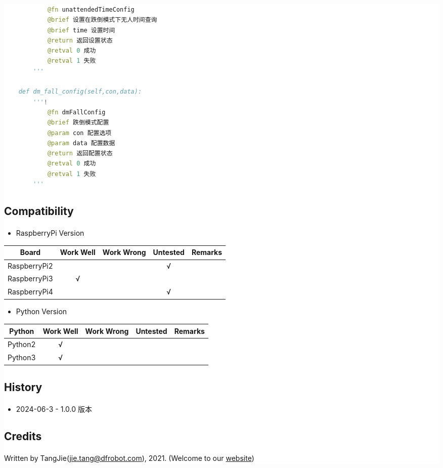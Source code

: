 ```python
            @fn unattendedTimeConfig
            @brief 设置在跌倒模式下无人时间查询
            @brief time 设置时间
            @return 返回设置状态
            @retval 0 成功
            @retval 1 失败
        '''
    
    def dm_fall_config(self,con,data):
        '''!
            @fn dmFallConfig
            @brief 跌倒模式配置
            @param con 配置选项
            @param data 配置数据
            @return 返回配置状态
            @retval 0 成功
            @retval 1 失败
        '''
```

## Compatibility

* RaspberryPi Version

| Board        | Work Well | Work Wrong | Untested | Remarks |
| ------------ | :-------: | :--------: | :------: | ------- |
| RaspberryPi2 |           |            |    √     |         |
| RaspberryPi3 |     √     |            |          |         |
| RaspberryPi4 |           |            |     √    |         |

* Python Version

| Python  | Work Well | Work Wrong | Untested | Remarks |
| ------- | :-------: | :--------: | :------: | ------- |
| Python2 |     √     |            |          |         |
| Python3 |     √     |            |          |         |

## History

- 2024-06-3 - 1.0.0 版本

## Credits

Written by TangJie(jie.tang@dfrobot.com), 2021. (Welcome to our [website](https://www.dfrobot.com/))